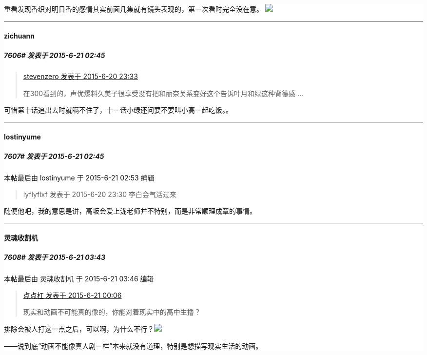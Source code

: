 


重看发现香织对明日香的感情其实前面几集就有镜头表现的，第一次看时完全没在意。
<img src="http://ww1.sinaimg.cn/large/62d22b81gw1etb4nxih6wj21hc0u0jyt.jpg" referrerpolicy="no-referrer">








-----

####  zichuann  
##### 7606#       发表于 2015-6-21 02:45



<blockquote><a href="httphttps://bbs.saraba1st.com/2b/forum.php?mod=redirect&amp;goto=findpost&amp;pid=29316676&amp;ptid=1085129" target="_blank">stevenzero 发表于 2015-6-20 23:33</a>

在300看到的，声优爆料久美子很享受没有把和丽奈关系变好这个告诉叶月和绿这种背德感 ...</blockquote>
可惜第十话追出去时就瞒不住了，十一话小绿还问要不要叫小高一起吃饭。。







-----

####  lostinyume  
##### 7607#       发表于 2015-6-21 02:45



 本帖最后由 lostinyume 于 2015-6-21 02:53 编辑 
<blockquote>lyflyflxf 发表于 2015-6-20 23:30
李白会气活过来</blockquote>
随便他吧，我的意思是讲，高坂会爱上泷老师并不特别，而是非常顺理成章的事情。







-----

####  灵魂收割机  
##### 7608#       发表于 2015-6-21 03:43



 本帖最后由 灵魂收割机 于 2015-6-21 03:46 编辑 
<blockquote><a href="httphttps://bbs.saraba1st.com/2b/forum.php?mod=redirect&amp;goto=findpost&amp;pid=29317002&amp;ptid=1085129" target="_blank">点点杠 发表于 2015-6-21 00:06</a>

现实和动画不可能真的像的，你能对着现实中的高中生撸？</blockquote>
排除会被人打这一点之后，可以啊，为什么不行？<img src="https://static.saraba1st.com/image/smiley/face/161.jpg" referrerpolicy="no-referrer">

——说到底“动画不能像真人剧一样”本来就没有道理，特别是想描写现实生活的动画。
